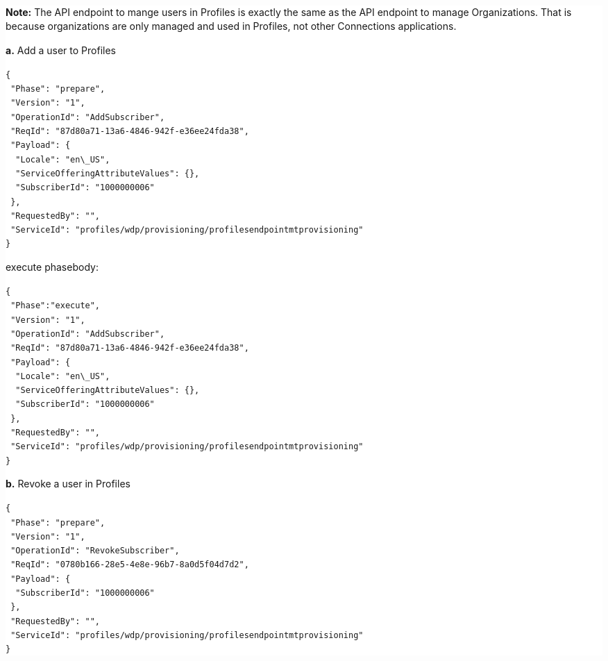 **Note:** The API endpoint to mange users in Profiles is exactly the same as the API endpoint to manage Organizations. That is because organizations are only managed and used in Profiles, not other Connections applications.

**a.** Add a user to Profiles

```
{
 "Phase": "prepare",
 "Version": "1",
 "OperationId": "AddSubscriber",
 "ReqId": "87d80a71-13a6-4846-942f-e36ee24fda38",
 "Payload": { 
  "Locale": "en\_US",
  "ServiceOfferingAttributeValues": {}, 
  "SubscriberId": "1000000006"
 },
 "RequestedBy": "",
 "ServiceId": "profiles/wdp/provisioning/profilesendpointmtprovisioning"
}
```
execute phasebody:

```
{
 "Phase":"execute",
 "Version": "1",
 "OperationId": "AddSubscriber",
 "ReqId": "87d80a71-13a6-4846-942f-e36ee24fda38",
 "Payload": { 
  "Locale": "en\_US",
  "ServiceOfferingAttributeValues": {}, 
  "SubscriberId": "1000000006"
 },
 "RequestedBy": "",
 "ServiceId": "profiles/wdp/provisioning/profilesendpointmtprovisioning"
}
```

**b.** Revoke a user in Profiles

```
{
 "Phase": "prepare",
 "Version": "1",
 "OperationId": "RevokeSubscriber",
 "ReqId": "0780b166-28e5-4e8e-96b7-8a0d5f04d7d2",
 "Payload": {
  "SubscriberId": "1000000006"
 },
 "RequestedBy": "",
 "ServiceId": "profiles/wdp/provisioning/profilesendpointmtprovisioning"
}
```
